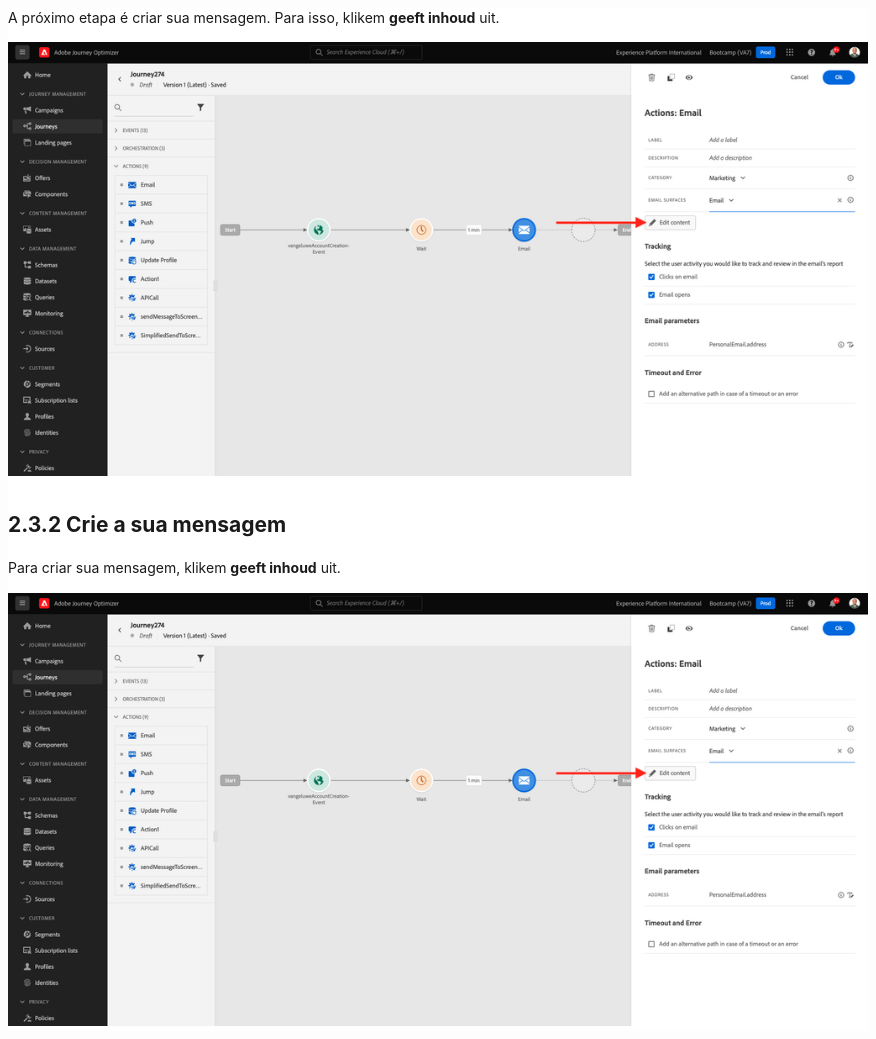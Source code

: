 A próximo etapa é criar sua mensagem. Para isso, klikem **geeft inhoud** uit.

![ ACOP ](./images/journeyactions2.png)

## 2.3.2 Crie a sua mensagem

Para criar sua mensagem, klikem **geeft inhoud** uit.

![ ACOP ](./images/journeyactions2.png)
